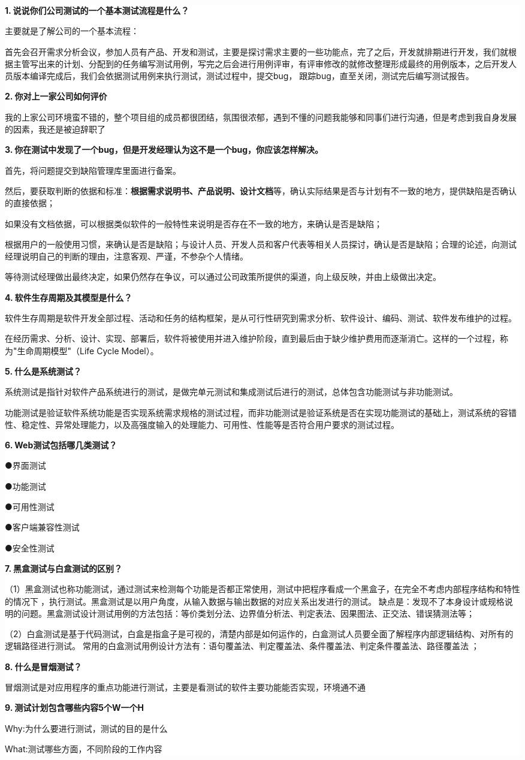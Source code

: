 **1. 说说你们公司测试的一个基本测试流程是什么？**

主要就是了解公司的一个基本流程：

首先会召开需求分析会议，参加人员有产品、开发和测试，主要是探讨需求主要的一些功能点，完了之后，开发就排期进行开发，我们就根据主管写出来的计划、分配到的任务编写测试用例，写完之后会进行用例评审，有评审修改的就修改整理形成最终的用例版本，之后开发人员版本编译完成后，我们会依据测试用例来执行测试，测试过程中，提交bug， 跟踪bug，直至关闭，测试完后编写测试报告。

**2. 你对上一家公司如何评价**

我的上家公司环境蛮不错的，整个项目组的成员都很团结，氛围很浓郁，遇到不懂的问题我能够和同事们进行沟通，但是考虑到我自身发展的因素，我还是被迫辞职了

**3. 你在测试中发现了一个bug，但是开发经理认为这不是一个bug，你应该怎样解决。**

首先，将问题提交到缺陷管理库里面进行备案。

然后，要获取判断的依据和标准：**根据需求说明书、产品说明、设计文档**等，确认实际结果是否与计划有不一致的地方，提供缺陷是否确认的直接依据；

如果没有文档依据，可以根据类似软件的一般特性来说明是否存在不一致的地方，来确认是否是缺陷；

根据用户的一般使用习惯，来确认是否是缺陷；与设计人员、开发人员和客户代表等相关人员探讨，确认是否是缺陷；合理的论述，向测试经理说明自己的判断的理由，注意客观、严谨，不参杂个人情绪。

等待测试经理做出最终决定，如果仍然存在争议，可以通过公司政策所提供的渠道，向上级反映，并由上级做出决定。

**4. 软件生存周期及其模型是什么？**

软件生存周期是软件开发全部过程、活动和任务的结构框架，是从可行性研究到需求分析、软件设计、编码、测试、软件发布维护的过程。

在经历需求、分析、设计、实现、部署后，软件将被使用并进入维护阶段，直到最后由于缺少维护费用而逐渐消亡。这样的一个过程，称为"生命周期模型"（Life Cycle Model）。

**5. 什么是系统测试？**

系统测试是指针对软件产品系统进行的测试，是做完单元测试和集成测试后进行的测试，总体包含功能测试与非功能测试。

功能测试是验证软件系统功能是否实现系统需求规格的测试过程，而非功能测试是验证系统是否在实现功能测试的基础上，测试系统的容错性、稳定性、异常处理能力，以及高强度输入的处理能力、可用性、性能等是否符合用户要求的测试过程。

**6. Web测试包括哪几类测试？**

●界面测试

●功能测试

●可用性测试

●客户端兼容性测试

●安全性测试

**7. 黑盒测试与白盒测试的区别？**

（1）黑盒测试也称功能测试，通过测试来检测每个功能是否都正常使用，测试中把程序看成一个黑盒子，在完全不考虑内部程序结构和特性的情况下 ，执行测试。黑盒测试是以用户角度，从输入数据与输出数据的对应关系出发进行的测试。 缺点是：发现不了本身设计或规格说明的问题。黑盒测试设计测试用例的方法包括：等价类划分法、边界值分析法、判定表法、因果图法、正交法、错误猜测法等；

（2）白盒测试是基于代码测试，白盒是指盒子是可视的，清楚内部是如何运作的，白盒测试人员要全面了解程序内部逻辑结构、对所有的逻辑路径进行测试。 常用的白盒测试用例设计方法有：语句覆盖法、判定覆盖法、条件覆盖法、判定条件覆盖法、路径覆盖法 ；

**8. 什么是冒烟测试？**

冒烟测试是对应用程序的重点功能进行测试，主要是看测试的软件主要功能能否实现，环境通不通

**9. 测试计划包含哪些内容5个W一个H**

Why:为什么要进行测试，测试的目的是什么

What:测试哪些方面，不同阶段的工作内容
